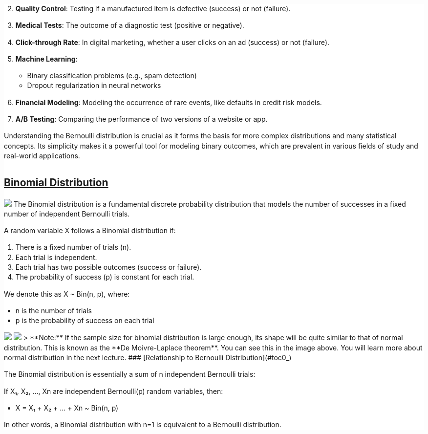 2. **Quality Control**: 
   Testing if a manufactured item is defective (success) or not (failure).

3. **Medical Tests**: 
   The outcome of a diagnostic test (positive or negative).

4. **Click-through Rate**: 
   In digital marketing, whether a user clicks on an ad (success) or not (failure).

5. **Machine Learning**:
   - Binary classification problems (e.g., spam detection)
   - Dropout regularization in neural networks

6. **Financial Modeling**:
   Modeling the occurrence of rare events, like defaults in credit risk models.

7. **A/B Testing**:
   Comparing the performance of two versions of a website or app.

Understanding the Bernoulli distribution is crucial as it forms the basis for more complex distributions and many statistical concepts. Its simplicity makes it a powerful tool for modeling binary outcomes, which are prevalent in various fields of study and real-world applications.
## <a id='toc2_'></a>[Binomial Distribution](#toc0_)
<img src="./images/tmp/binomial.jpg" width="600">
The Binomial distribution is a fundamental discrete probability distribution that models the number of successes in a fixed number of independent Bernoulli trials.

A random variable X follows a Binomial distribution if:

1. There is a fixed number of trials (n).
2. Each trial is independent.
3. Each trial has two possible outcomes (success or failure).
4. The probability of success (p) is constant for each trial.

We denote this as X ~ Bin(n, p), where:
- n is the number of trials
- p is the probability of success on each trial

<img src="./images/tmp/binomial-dist.jpg" width="600">
<img src="./images/tmp/De_moivre-laplace.gif" width="600">
> **Note:** If the sample size for binomial distribution is large enough, its shape will be quite similar to that of normal distribution. This is known as the **De Moivre-Laplace theorem**. You can see this in the image above. You will learn more about normal distribution in the next lecture.
### <a id='toc2_1_'></a>[Relationship to Bernoulli Distribution](#toc0_)

The Binomial distribution is essentially a sum of n independent Bernoulli trials:

If X₁, X₂, ..., Xn are independent Bernoulli(p) random variables, then:

- X = X₁ + X₂ + ... + Xn ~ Bin(n, p)

In other words, a Binomial distribution with n=1 is equivalent to a Bernoulli distribution.
